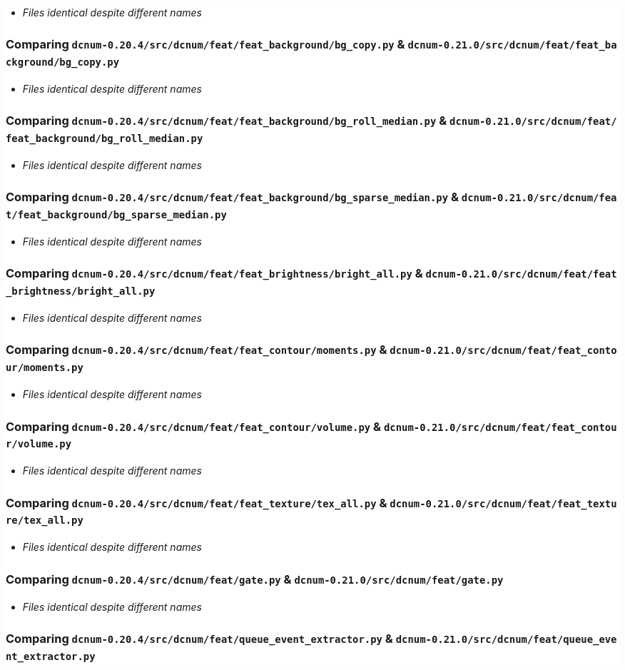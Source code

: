  * *Files identical despite different names*

### Comparing `dcnum-0.20.4/src/dcnum/feat/feat_background/bg_copy.py` & `dcnum-0.21.0/src/dcnum/feat/feat_background/bg_copy.py`

 * *Files identical despite different names*

### Comparing `dcnum-0.20.4/src/dcnum/feat/feat_background/bg_roll_median.py` & `dcnum-0.21.0/src/dcnum/feat/feat_background/bg_roll_median.py`

 * *Files identical despite different names*

### Comparing `dcnum-0.20.4/src/dcnum/feat/feat_background/bg_sparse_median.py` & `dcnum-0.21.0/src/dcnum/feat/feat_background/bg_sparse_median.py`

 * *Files identical despite different names*

### Comparing `dcnum-0.20.4/src/dcnum/feat/feat_brightness/bright_all.py` & `dcnum-0.21.0/src/dcnum/feat/feat_brightness/bright_all.py`

 * *Files identical despite different names*

### Comparing `dcnum-0.20.4/src/dcnum/feat/feat_contour/moments.py` & `dcnum-0.21.0/src/dcnum/feat/feat_contour/moments.py`

 * *Files identical despite different names*

### Comparing `dcnum-0.20.4/src/dcnum/feat/feat_contour/volume.py` & `dcnum-0.21.0/src/dcnum/feat/feat_contour/volume.py`

 * *Files identical despite different names*

### Comparing `dcnum-0.20.4/src/dcnum/feat/feat_texture/tex_all.py` & `dcnum-0.21.0/src/dcnum/feat/feat_texture/tex_all.py`

 * *Files identical despite different names*

### Comparing `dcnum-0.20.4/src/dcnum/feat/gate.py` & `dcnum-0.21.0/src/dcnum/feat/gate.py`

 * *Files identical despite different names*

### Comparing `dcnum-0.20.4/src/dcnum/feat/queue_event_extractor.py` & `dcnum-0.21.0/src/dcnum/feat/queue_event_extractor.py`
